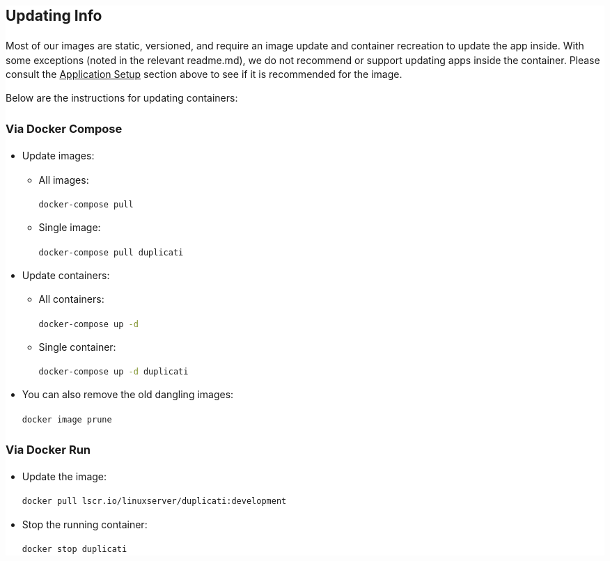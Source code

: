 ## Updating Info

Most of our images are static, versioned, and require an image update and container recreation to update the app inside. With some exceptions (noted in the relevant readme.md), we do not recommend or support updating apps inside the container. Please consult the [Application Setup](#application-setup) section above to see if it is recommended for the image.

Below are the instructions for updating containers:

### Via Docker Compose

* Update images:
    * All images:

        ```bash
        docker-compose pull
        ```

    * Single image:

        ```bash
        docker-compose pull duplicati
        ```

* Update containers:
    * All containers:

        ```bash
        docker-compose up -d
        ```

    * Single container:

        ```bash
        docker-compose up -d duplicati
        ```

* You can also remove the old dangling images:

    ```bash
    docker image prune
    ```

### Via Docker Run

* Update the image:

    ```bash
    docker pull lscr.io/linuxserver/duplicati:development
    ```

* Stop the running container:

    ```bash
    docker stop duplicati
    ```
